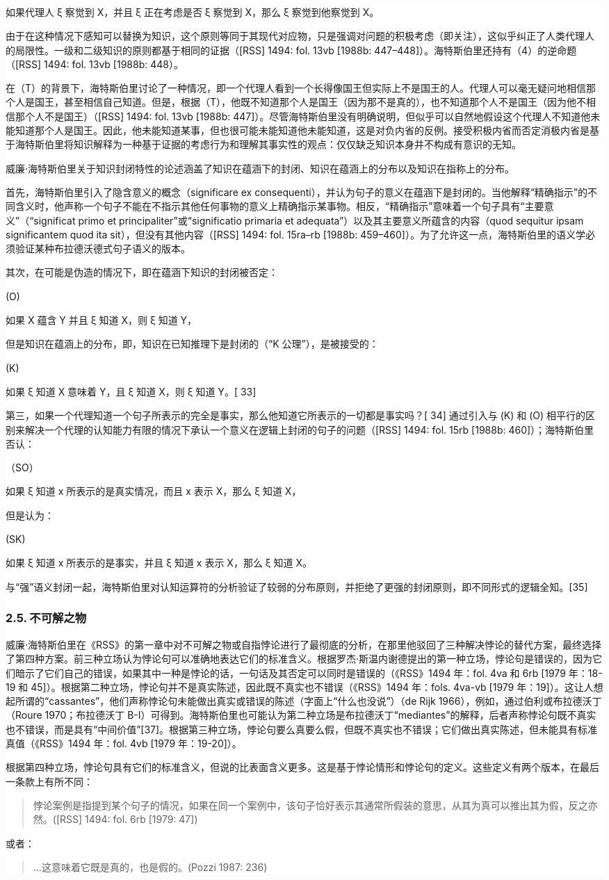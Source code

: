 如果代理人 ξ 察觉到 X，并且 ξ 正在考虑是否 ξ 察觉到 X，那么 ξ 察觉到他察觉到 X。

由于在这种情况下感知可以替换为知识，这个原则等同于其现代对应物，只是强调对问题的积极考虑（即关注），这似乎纠正了人类代理人的局限性。一级和二级知识的原则都基于相同的证据（[RSS] 1494: fol. 13vb [1988b: 447–448]）。海特斯伯里还持有（4）的逆命题（[RSS] 1494: fol. 13vb [1988b: 448）。

在（T）的背景下，海特斯伯里讨论了一种情况，即一个代理人看到一个长得像国王但实际上不是国王的人。代理人可以毫无疑问地相信那个人是国王，甚至相信自己知道。但是，根据（T），他既不知道那个人是国王（因为那不是真的），也不知道那个人不是国王（因为他不相信那个人不是国王）（[RSS] 1494: fol. 13vb [1988b: 447]）。尽管海特斯伯里没有明确说明，但似乎可以自然地假设这个代理人不知道他未能知道那个人是国王。因此，他未能知道某事，但也很可能未能知道他未能知道，这是对负内省的反例。接受积极内省而否定消极内省是基于海特斯伯里将知识解释为一种基于证据的考虑行为和理解其事实性的观点：仅仅缺乏知识本身并不构成有意识的无知。

威廉·海特斯伯里关于知识封闭特性的论述涵盖了知识在蕴涵下的封闭、知识在蕴涵上的分布以及知识在指称上的分布。

首先，海特斯伯里引入了隐含意义的概念（significare ex consequenti），并认为句子的意义在蕴涵下是封闭的。当他解释“精确指示”的不同含义时，他声称一个句子不能在不指示其他任何事物的意义上精确指示某事物。相反，“精确指示”意味着一个句子具有“主要意义”（“significat primo et principaliter”或“significatio primaria et adequata”）以及其主要意义所蕴含的内容（quod sequitur ipsam significantem quod ita sit），但没有其他内容（[RSS] 1494: fol. 15ra–rb [1988b: 459–460]）。为了允许这一点，海特斯伯里的语义学必须验证某种布拉德沃德式句子语义的版本。

其次，在可能是伪造的情况下，即在蕴涵下知识的封闭被否定：

(O)

如果 X 蕴含 Y 并且 ξ 知道 X，则 ξ 知道 Y，

但是知识在蕴涵上的分布，即，知识在已知推理下是封闭的（“K 公理”），是被接受的：

(K)

如果 ξ 知道 X 意味着 Y，且 ξ 知道 X，则 ξ 知道 Y。[ 33]

第三，如果一个代理知道一个句子所表示的完全是事实，那么他知道它所表示的一切都是事实吗？[ 34] 通过引入与 (K) 和 (O) 相平行的区别来解决一个代理的认知能力有限的情况下承认一个意义在逻辑上封闭的句子的问题（[RSS] 1494: fol. 15rb [1988b: 460]）；海特斯伯里否认：

 （SO）

如果 ξ 知道 x 所表示的是真实情况，而且 x 表示 X，那么 ξ 知道 X，

 但是认为：

(SK)

如果 ξ 知道 x 所表示的是事实，并且 ξ 知道 x 表示 X，那么 ξ 知道 X。

与“强”语义封闭一起，海特斯伯里对认知运算符的分析验证了较弱的分布原则，并拒绝了更强的封闭原则，即不同形式的逻辑全知。[35]

### 2.5. 不可解之物

威廉·海特斯伯里在《RSS》的第一章中对不可解之物或自指悖论进行了最彻底的分析，在那里他驳回了三种解决悖论的替代方案，最终选择了第四种方案。前三种立场认为悖论句可以准确地表达它们的标准含义。根据罗杰·斯温内谢德提出的第一种立场，悖论句是错误的，因为它们暗示了它们自己的错误，如果其中一种是悖论的话，一句话及其否定可以同时是错误的（《RSS》1494 年：fol. 4va 和 6rb [1979 年：18-19 和 45]）。根据第二种立场，悖论句并不是真实陈述，因此既不真实也不错误（《RSS》1494 年：fols. 4va-vb [1979 年：19]）。这让人想起所谓的“cassantes”，他们声称悖论句未能做出真实或错误的陈述（字面上“什么也没说”）（de Rijk 1966），例如，通过伯利或布拉德沃丁（Roure 1970；布拉德沃丁 B-I）可得到。海特斯伯里也可能认为第二种立场是布拉德沃丁“mediantes”的解释，后者声称悖论句既不真实也不错误，而是具有“中间价值”[37]。根据第三种立场，悖论句要么真要么假，但既不真实也不错误；它们做出真实陈述，但未能具有标准真值（《RSS》1494 年：fol. 4vb [1979 年：19-20]）。

根据第四种立场，悖论句具有它们的标准含义，但说的比表面含义更多。这是基于悖论情形和悖论句的定义。这些定义有两个版本，在最后一条款上有所不同：

> 悖论案例是指提到某个句子的情况，如果在同一个案例中，该句子恰好表示其通常所假装的意思，从其为真可以推出其为假，反之亦然。([RSS] 1494: fol. 6rb [1979: 47])

 或者：

> …这意味着它既是真的，也是假的。(Pozzi 1987: 236)
